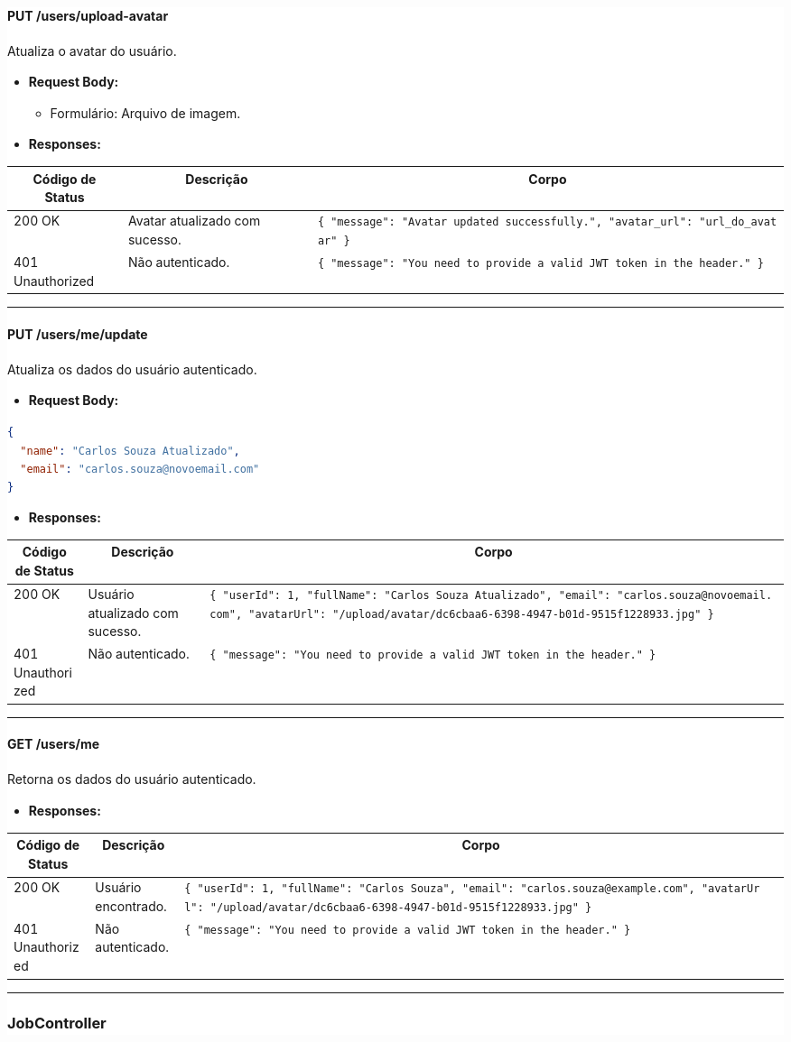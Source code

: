 
#### **PUT /users/upload-avatar**

Atualiza o avatar do usuário.

- **Request Body:**

  - Formulário: Arquivo de imagem.

- **Responses:**

| Código de Status | Descrição                      | Corpo                                                                          |
| ---------------- | ------------------------------ | ------------------------------------------------------------------------------ |
| 200 OK           | Avatar atualizado com sucesso. | `{ "message": "Avatar updated successfully.", "avatar_url": "url_do_avatar" }` |
| 401 Unauthorized | Não autenticado.               | `{ "message": "You need to provide a valid JWT token in the header." }`        |

---

#### **PUT /users/me/update**

Atualiza os dados do usuário autenticado.

- **Request Body:**

```json
{
  "name": "Carlos Souza Atualizado",
  "email": "carlos.souza@novoemail.com"
}
```

- **Responses:**

| Código de Status | Descrição                       | Corpo                                                                                                                                                                   |
| ---------------- | ------------------------------- | ----------------------------------------------------------------------------------------------------------------------------------------------------------------------- |
| 200 OK           | Usuário atualizado com sucesso. | `{ "userId": 1, "fullName": "Carlos Souza Atualizado", "email": "carlos.souza@novoemail.com", "avatarUrl": "/upload/avatar/dc6cbaa6-6398-4947-b01d-9515f1228933.jpg" }` |
| 401 Unauthorized | Não autenticado.                | `{ "message": "You need to provide a valid JWT token in the header." }`                                                                                                 |

---

#### **GET /users/me**

Retorna os dados do usuário autenticado.

- **Responses:**

| Código de Status | Descrição           | Corpo                                                                                                                                                      |
| ---------------- | ------------------- | ---------------------------------------------------------------------------------------------------------------------------------------------------------- |
| 200 OK           | Usuário encontrado. | `{ "userId": 1, "fullName": "Carlos Souza", "email": "carlos.souza@example.com", "avatarUrl": "/upload/avatar/dc6cbaa6-6398-4947-b01d-9515f1228933.jpg" }` |
| 401 Unauthorized | Não autenticado.    | `{ "message": "You need to provide a valid JWT token in the header." }`                                                                                    |

---

### JobController
